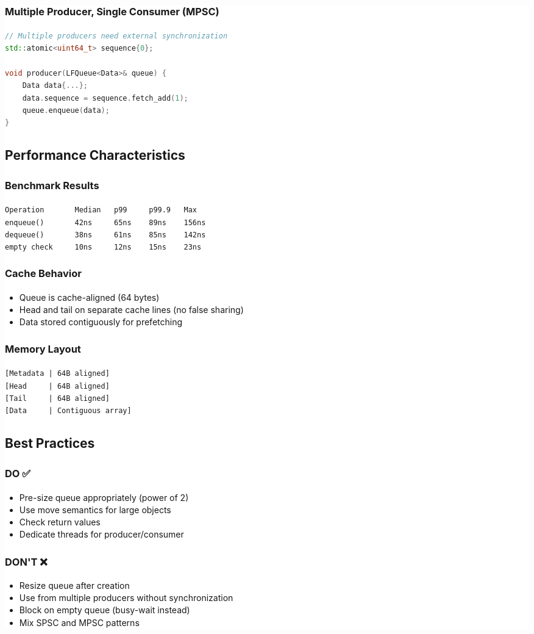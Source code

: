 ### Multiple Producer, Single Consumer (MPSC)
```cpp
// Multiple producers need external synchronization
std::atomic<uint64_t> sequence{0};

void producer(LFQueue<Data>& queue) {
    Data data{...};
    data.sequence = sequence.fetch_add(1);
    queue.enqueue(data);
}
```

## Performance Characteristics

### Benchmark Results
```
Operation       Median   p99     p99.9   Max
enqueue()       42ns     65ns    89ns    156ns
dequeue()       38ns     61ns    85ns    142ns
empty check     10ns     12ns    15ns    23ns
```

### Cache Behavior
- Queue is cache-aligned (64 bytes)
- Head and tail on separate cache lines (no false sharing)
- Data stored contiguously for prefetching

### Memory Layout
```
[Metadata | 64B aligned]
[Head     | 64B aligned]
[Tail     | 64B aligned]
[Data     | Contiguous array]
```

## Best Practices

### DO ✅
- Pre-size queue appropriately (power of 2)
- Use move semantics for large objects
- Check return values
- Dedicate threads for producer/consumer

### DON'T ❌
- Resize queue after creation
- Use from multiple producers without synchronization
- Block on empty queue (busy-wait instead)
- Mix SPSC and MPSC patterns
